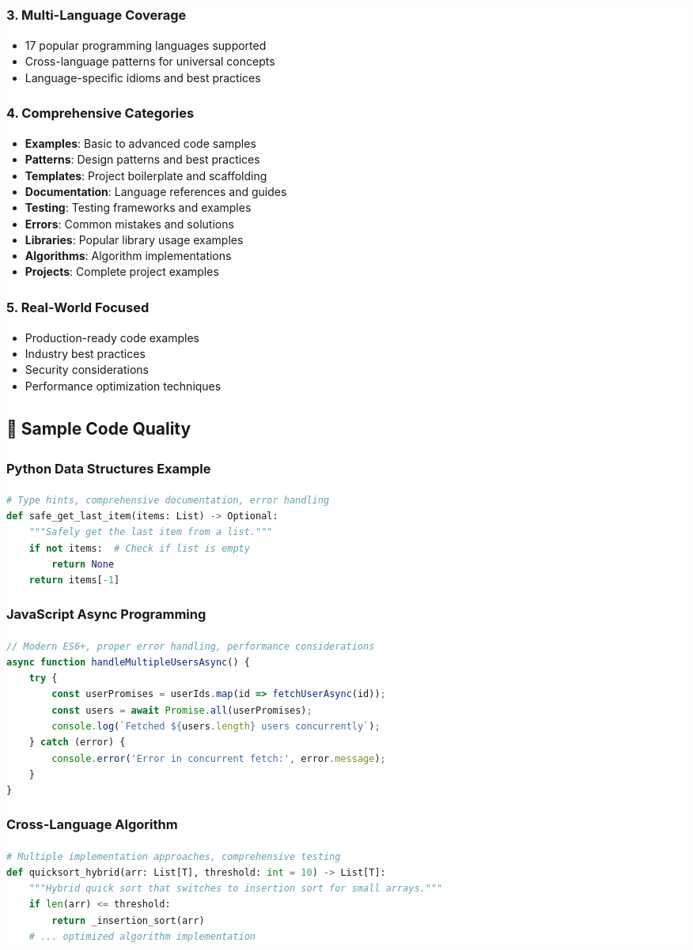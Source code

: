 ### 3. **Multi-Language Coverage**
- 17 popular programming languages supported
- Cross-language patterns for universal concepts
- Language-specific idioms and best practices

### 4. **Comprehensive Categories**
- **Examples**: Basic to advanced code samples
- **Patterns**: Design patterns and best practices
- **Templates**: Project boilerplate and scaffolding
- **Documentation**: Language references and guides
- **Testing**: Testing frameworks and examples
- **Errors**: Common mistakes and solutions
- **Libraries**: Popular library usage examples
- **Algorithms**: Algorithm implementations
- **Projects**: Complete project examples

### 5. **Real-World Focused**
- Production-ready code examples
- Industry best practices
- Security considerations
- Performance optimization techniques

## 📝 Sample Code Quality

### Python Data Structures Example
```python
# Type hints, comprehensive documentation, error handling
def safe_get_last_item(items: List) -> Optional:
    """Safely get the last item from a list."""
    if not items:  # Check if list is empty
        return None
    return items[-1]
```

### JavaScript Async Programming
```javascript
// Modern ES6+, proper error handling, performance considerations
async function handleMultipleUsersAsync() {
    try {
        const userPromises = userIds.map(id => fetchUserAsync(id));
        const users = await Promise.all(userPromises);
        console.log(`Fetched ${users.length} users concurrently`);
    } catch (error) {
        console.error('Error in concurrent fetch:', error.message);
    }
}
```

### Cross-Language Algorithm
```python
# Multiple implementation approaches, comprehensive testing
def quicksort_hybrid(arr: List[T], threshold: int = 10) -> List[T]:
    """Hybrid quick sort that switches to insertion sort for small arrays."""
    if len(arr) <= threshold:
        return _insertion_sort(arr)
    # ... optimized algorithm implementation
```
